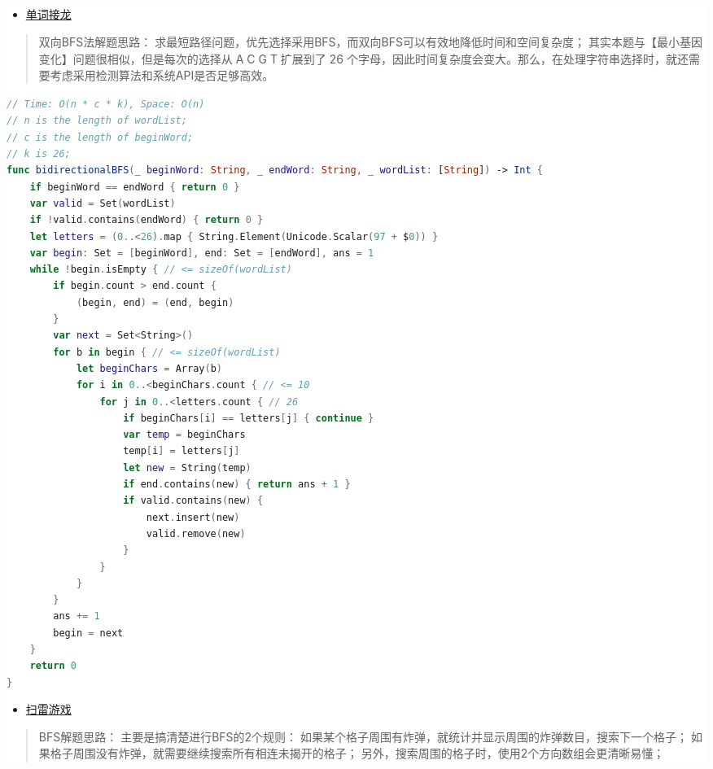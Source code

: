 


- [单词接龙](https://leetcode-cn.com/problems/word-ladder/)

> 双向BFS法解题思路：
> 求最短路径问题，优先选择采用BFS，而双向BFS可以有效地降低时间和空间复杂度；
> 其实本题与【最小基因变化】问题很相似，但是每次的选择从 A C G T 扩展到了 26 个字母，因此时间复杂度会变大。那么，在处理字符串选择时，就还需要考虑采用检测算法和系统API是否足够高效。

``` swift
// Time: O(n * c * k), Space: O(n)
// n is the length of wordList;
// c is the length of beginWord;
// k is 26;
func bidirectionalBFS(_ beginWord: String, _ endWord: String, _ wordList: [String]) -> Int {
    if beginWord == endWord { return 0 }
    var valid = Set(wordList)
    if !valid.contains(endWord) { return 0 }
    let letters = (0..<26).map { String.Element(Unicode.Scalar(97 + $0)) }
    var begin: Set = [beginWord], end: Set = [endWord], ans = 1
    while !begin.isEmpty { // <= sizeOf(wordList)
        if begin.count > end.count {
            (begin, end) = (end, begin)
        }
        var next = Set<String>()
        for b in begin { // <= sizeOf(wordList)
            let beginChars = Array(b)
            for i in 0..<beginChars.count { // <= 10
                for j in 0..<letters.count { // 26
                    if beginChars[i] == letters[j] { continue }
                    var temp = beginChars
                    temp[i] = letters[j]
                    let new = String(temp)
                    if end.contains(new) { return ans + 1 }
                    if valid.contains(new) {
                        next.insert(new)
                        valid.remove(new)
                    }
                }
            }
        }
        ans += 1
        begin = next
    }
    return 0
}
```




- [扫雷游戏](https://leetcode-cn.com/problems/minesweeper/description/)

> BFS解题思路：
> 主要是搞清楚进行BFS的2个规则：
> 如果某个格子周围有炸弹，就统计并显示周围的炸弹数目，搜索下一个格子；
> 如果格子周围没有炸弹，就需要继续搜索所有相连未揭开的格子；
> 另外，搜索周围的格子时，使用2个方向数组会更清晰易懂；
